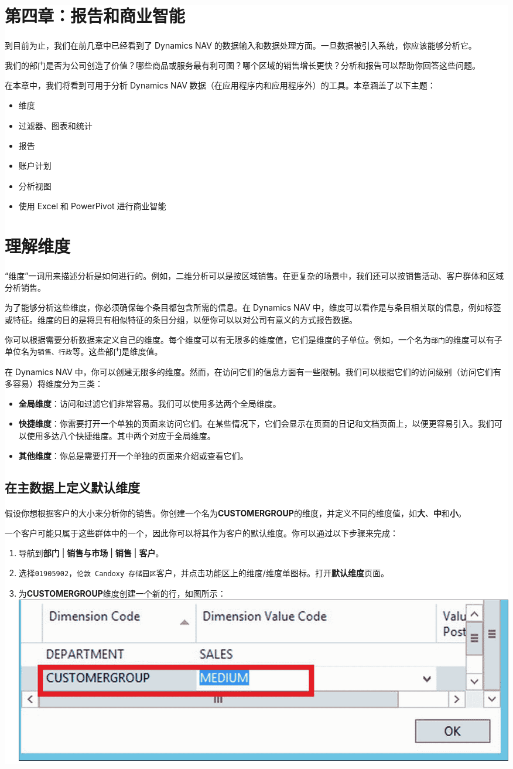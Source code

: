 # 第四章：报告和商业智能

到目前为止，我们在前几章中已经看到了 Dynamics NAV 的数据输入和数据处理方面。一旦数据被引入系统，你应该能够分析它。

我们的部门是否为公司创造了价值？哪些商品或服务最有利可图？哪个区域的销售增长更快？分析和报告可以帮助你回答这些问题。

在本章中，我们将看到可用于分析 Dynamics NAV 数据（在应用程序内和应用程序外）的工具。本章涵盖了以下主题：

+   维度

+   过滤器、图表和统计

+   报告

+   账户计划

+   分析视图

+   使用 Excel 和 PowerPivot 进行商业智能

# 理解维度

“维度”一词用来描述分析是如何进行的。例如，二维分析可以是按区域销售。在更复杂的场景中，我们还可以按销售活动、客户群体和区域分析销售。

为了能够分析这些维度，你必须确保每个条目都包含所需的信息。在 Dynamics NAV 中，维度可以看作是与条目相关联的信息，例如标签或特征。维度的目的是将具有相似特征的条目分组，以便你可以以对公司有意义的方式报告数据。

你可以根据需要分析数据来定义自己的维度。每个维度可以有无限多的维度值，它们是维度的子单位。例如，一个名为`部门`的维度可以有子单位名为`销售、行政`等。这些部门是维度值。

在 Dynamics NAV 中，你可以创建无限多的维度。然而，在访问它们的信息方面有一些限制。我们可以根据它们的访问级别（访问它们有多容易）将维度分为三类：

+   **全局维度**：访问和过滤它们非常容易。我们可以使用多达两个全局维度。

+   **快捷维度**：你需要打开一个单独的页面来访问它们。在某些情况下，它们会显示在页面的日记和文档页面上，以便更容易引入。我们可以使用多达八个快捷维度。其中两个对应于全局维度。

+   **其他维度**：你总是需要打开一个单独的页面来介绍或查看它们。

## 在主数据上定义默认维度

假设你想根据客户的大小来分析你的销售。你创建一个名为**CUSTOMERGROUP**的维度，并定义不同的维度值，如**大**、**中**和**小**。

一个客户可能只属于这些群体中的一个，因此你可以将其作为客户的默认维度。你可以通过以下步骤来完成：

1.  导航到**部门** | **销售与市场** | **销售** | **客户**。

1.  选择`01905902`，`伦敦 Candoxy 存储园区`客户，并点击功能区上的维度/维度单图标。打开**默认维度**页面。

1.  为**CUSTOMERGROUP**维度创建一个新的行，如图所示：![在主数据上定义默认维度](img/B05733_04_01.jpg)

